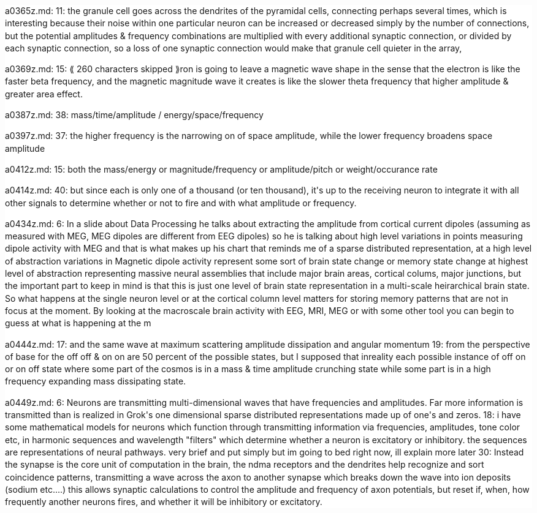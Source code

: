 a0365z.md:
  11: the granule cell goes across the dendrites of the pyramidal cells, connecting perhaps several times, which is interesting because their noise within one particular neuron can be increased or decreased simply by the number of connections, but the potential amplitudes & frequency combinations are multiplied with every additional synaptic connection, or divided by each synaptic connection, so a loss of one synaptic connection would make that granule cell quieter in the array,

a0369z.md:
  15: ⟪ 260 characters skipped ⟫ron is going to leave a magnetic wave shape in the sense that the electron is like the faster beta frequency, and the magnetic magnitude wave it creates is like the slower theta frequency that higher amplitude & greater area effect.

a0387z.md:
  38: mass/time/amplitude / energy/space/frequency 

a0397z.md:
  37: the higher frequency is the narrowing on of space amplitude, while the lower frequency broadens space amplitude 

a0412z.md:
  15: both the mass/energy or magnitude/frequency or amplitude/pitch or weight/occurance rate

a0414z.md:
  40: but since each is only one of a thousand (or ten thousand), it's up to the receiving neuron to integrate it with all other signals to determine whether or not to fire and with what amplitude or frequency.

a0434z.md:
  6: In a slide about Data Processing he talks about extracting the amplitude from cortical current dipoles (assuming as measured with MEG, MEG dipoles are different from EEG dipoles) so he is talking about high level variations in points measuring dipole activity with MEG and that is what makes up his chart that reminds me of a sparse distributed representation, at a high level of abstraction variations in Magnetic dipole activity represent some sort of brain state change or memory state change at highest level of abstraction representing massive neural assemblies that include major brain areas, cortical colums, major junctions, but the important part to keep in mind is that this is just one level of brain state representation in a multi-scale heirarchical brain state. So what happens at the single neuron level or at the cortical column level matters for storing memory patterns that are not in focus at the moment. By looking at the macroscale brain activity with EEG, MRI, MEG or with some other tool you can begin to guess at what is happening at the m

a0444z.md:
  17: and the same wave at maximum scattering amplitude dissipation and angular momentum
  19: from the perspective of base for the off off & on on are 50 percent of the possible states, but I supposed that inreality each possible instance of off on or on off state where some part of the cosmos is in a mass & time amplitude crunching state while some part is in a high frequency expanding mass dissipating state.

a0449z.md:
   6: Neurons are transmitting multi-dimensional waves that have frequencies and amplitudes. Far more information is transmitted than is realized in Grok's one dimensional sparse distributed representations made up of one's and zeros.
  18: i have some mathematical models for neurons which function through transmitting information via frequencies, amplitudes, tone color etc, in harmonic sequences and wavelength "filters" which determine whether a neuron is excitatory or inhibitory. the sequences are representations of neural pathways. very brief and put simply but im going to bed right now, ill explain more later
  30: Instead the synapse is the core unit of computation in the brain, the ndma receptors and the dendrites help recognize and sort coincidence patterns, transmitting a wave across the axon to another synapse which breaks down the wave into ion deposits (sodium etc....) this allows synaptic calculations to control the amplitude and frequency of axon potentials, but reset if, when, how frequently another neurons fires, and whether it will be inhibitory or excitatory.
